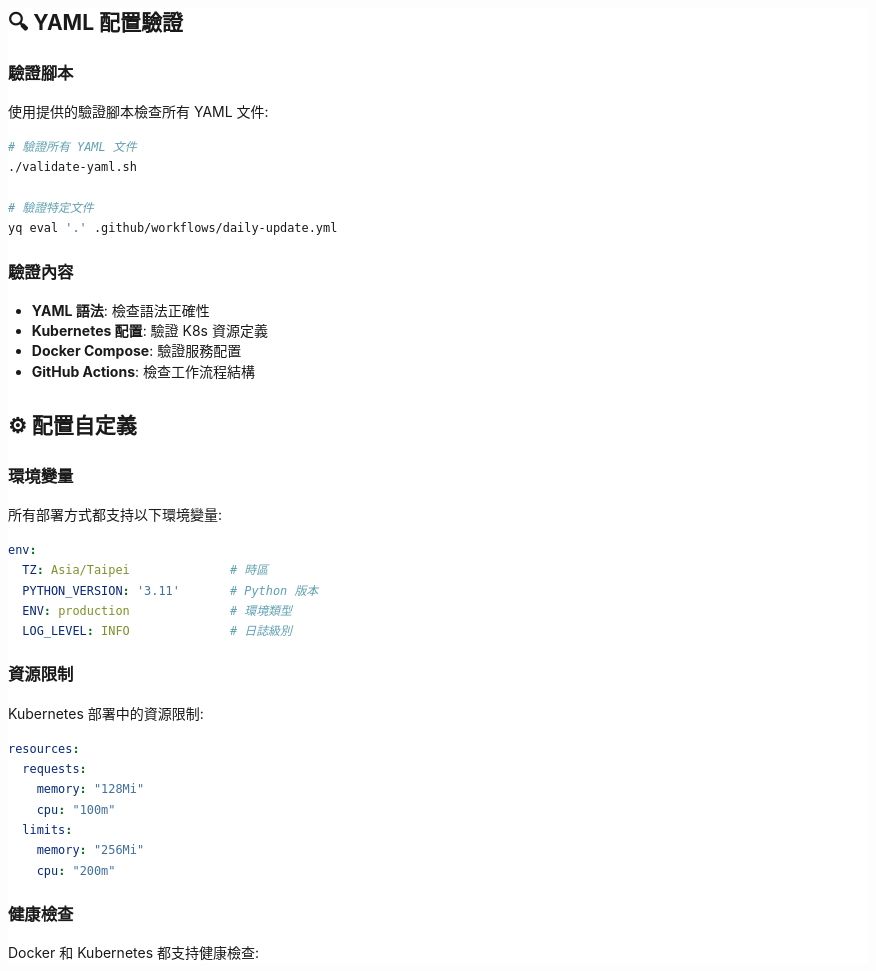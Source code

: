 ## 🔍 YAML 配置驗證

### 驗證腳本

使用提供的驗證腳本檢查所有 YAML 文件:

```bash
# 驗證所有 YAML 文件
./validate-yaml.sh

# 驗證特定文件
yq eval '.' .github/workflows/daily-update.yml
```

### 驗證內容

- **YAML 語法**: 檢查語法正確性
- **Kubernetes 配置**: 驗證 K8s 資源定義
- **Docker Compose**: 驗證服務配置
- **GitHub Actions**: 檢查工作流程結構

## ⚙️ 配置自定義

### 環境變量

所有部署方式都支持以下環境變量:

```yaml
env:
  TZ: Asia/Taipei              # 時區
  PYTHON_VERSION: '3.11'       # Python 版本
  ENV: production              # 環境類型
  LOG_LEVEL: INFO              # 日誌級別
```

### 資源限制

Kubernetes 部署中的資源限制:

```yaml
resources:
  requests:
    memory: "128Mi"
    cpu: "100m"
  limits:
    memory: "256Mi"
    cpu: "200m"
```

### 健康檢查

Docker 和 Kubernetes 都支持健康檢查:

